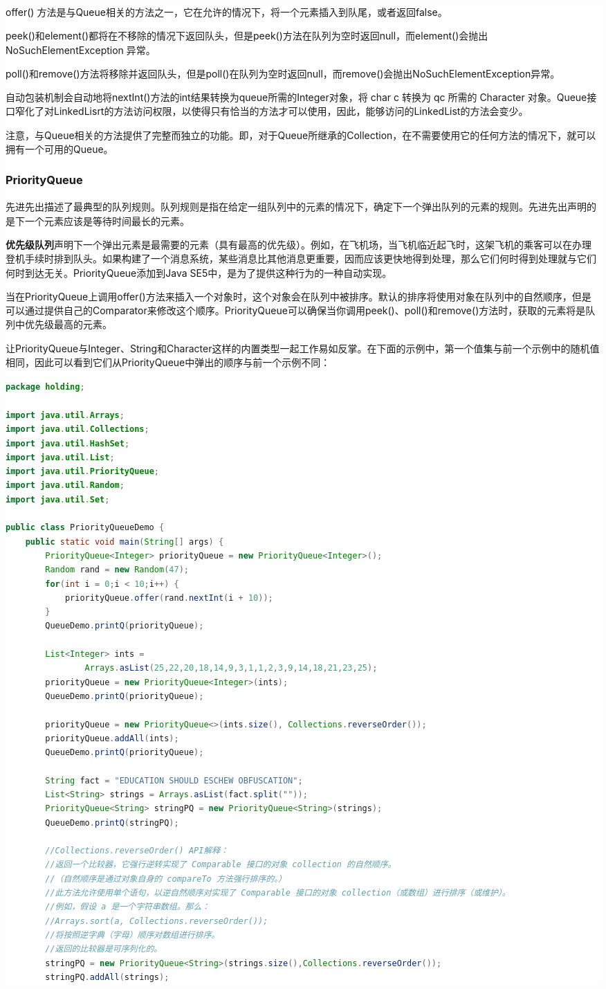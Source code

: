 offer() 方法是与Queue相关的方法之一，它在允许的情况下，将一个元素插入到队尾，或者返回false。

peek()和element()都将在不移除的情况下返回队头，但是peek()方法在队列为空时返回null，而element()会抛出 NoSuchElementException 异常。

poll()和remove()方法将移除并返回队头，但是poll()在队列为空时返回null，而remove()会抛出NoSuchElementException异常。

自动包装机制会自动地将nextInt()方法的int结果转换为queue所需的Integer对象，将 char c 转换为 qc 所需的 Character 对象。Queue接口窄化了对LinkedLisrt的方法访问权限，以使得只有恰当的方法才可以使用，因此，能够访问的LinkedList的方法会变少。

注意，与Queue相关的方法提供了完整而独立的功能。即，对于Queue所继承的Collection，在不需要使用它的任何方法的情况下，就可以拥有一个可用的Queue。

### PriorityQueue

先进先出描述了最典型的队列规则。队列规则是指在给定一组队列中的元素的情况下，确定下一个弹出队列的元素的规则。先进先出声明的是下一个元素应该是等待时间最长的元素。

**优先级队列**声明下一个弹出元素是最需要的元素（具有最高的优先级）。例如，在飞机场，当飞机临近起飞时，这架飞机的乘客可以在办理登机手续时排到队头。如果构建了一个消息系统，某些消息比其他消息更重要，因而应该更快地得到处理，那么它们何时得到处理就与它们何时到达无关。PriorityQueue添加到Java SE5中，是为了提供这种行为的一种自动实现。

当在PriorityQueue上调用offer()方法来插入一个对象时，这个对象会在队列中被排序。默认的排序将使用对象在队列中的自然顺序，但是可以通过提供自己的Comparator来修改这个顺序。PriorityQueue可以确保当你调用peek()、poll()和remove()方法时，获取的元素将是队列中优先级最高的元素。

让PriorityQueue与Integer、String和Character这样的内置类型一起工作易如反掌。在下面的示例中，第一个值集与前一个示例中的随机值相同，因此可以看到它们从PriorityQueue中弹出的顺序与前一个示例不同：

```java
package holding;

import java.util.Arrays;
import java.util.Collections;
import java.util.HashSet;
import java.util.List;
import java.util.PriorityQueue;
import java.util.Random;
import java.util.Set;

public class PriorityQueueDemo {
	public static void main(String[] args) {
		PriorityQueue<Integer> priorityQueue = new PriorityQueue<Integer>();
		Random rand = new Random(47);
		for(int i = 0;i < 10;i++) {
			priorityQueue.offer(rand.nextInt(i + 10));
		}
		QueueDemo.printQ(priorityQueue);
		
		List<Integer> ints = 
				Arrays.asList(25,22,20,18,14,9,3,1,1,2,3,9,14,18,21,23,25);
		priorityQueue = new PriorityQueue<Integer>(ints);
		QueueDemo.printQ(priorityQueue);
		
		priorityQueue = new PriorityQueue<>(ints.size(), Collections.reverseOrder());
		priorityQueue.addAll(ints);
		QueueDemo.printQ(priorityQueue);
		
		String fact = "EDUCATION SHOULD ESCHEW OBFUSCATION";
		List<String> strings = Arrays.asList(fact.split(""));
		PriorityQueue<String> stringPQ = new PriorityQueue<String>(strings);
		QueueDemo.printQ(stringPQ);
		
		//Collections.reverseOrder() API解释：
		//返回一个比较器，它强行逆转实现了 Comparable 接口的对象 collection 的自然顺序。
		//（自然顺序是通过对象自身的 compareTo 方法强行排序的。）
		//此方法允许使用单个语句，以逆自然顺序对实现了 Comparable 接口的对象 collection（或数组）进行排序（或维护）。
		//例如，假设 a 是一个字符串数组。那么：
        //Arrays.sort(a, Collections.reverseOrder());
		//将按照逆字典（字母）顺序对数组进行排序。
		//返回的比较器是可序列化的。 
		stringPQ = new PriorityQueue<String>(strings.size(),Collections.reverseOrder());
		stringPQ.addAll(strings);
```